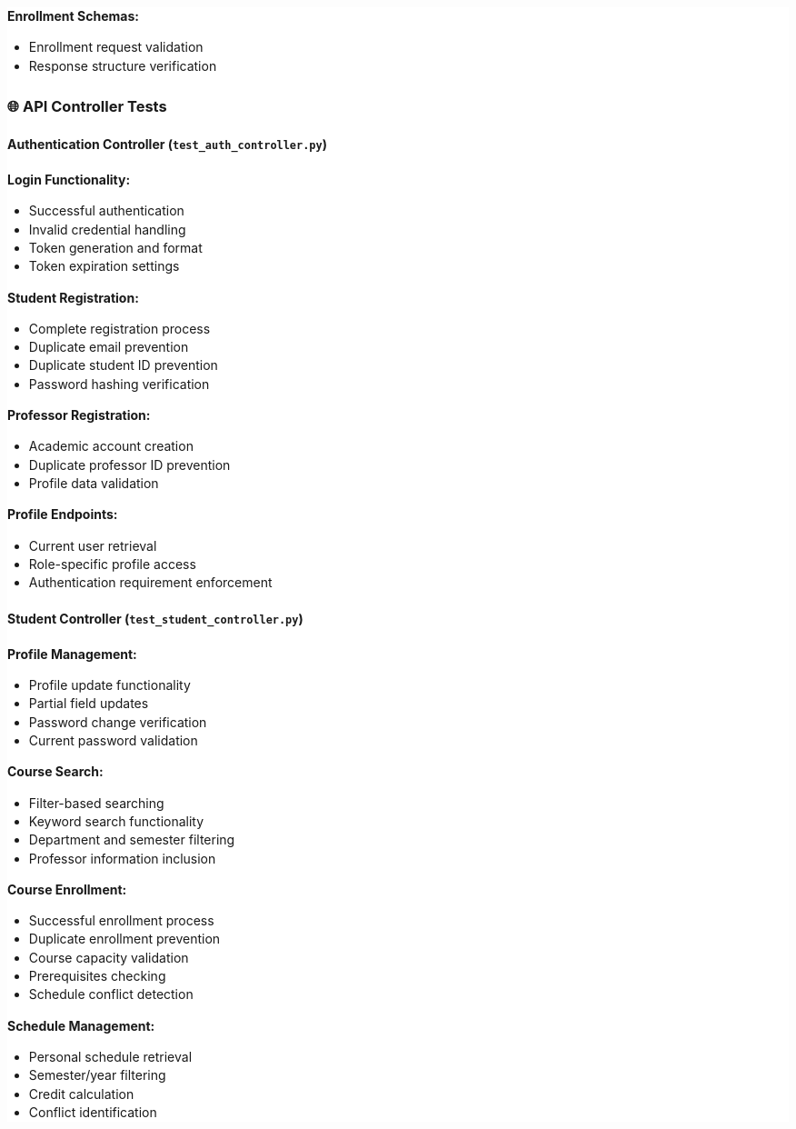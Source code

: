 **Enrollment Schemas:**
- Enrollment request validation
- Response structure verification

### 🌐 API Controller Tests

#### Authentication Controller (`test_auth_controller.py`)

**Login Functionality:**
- Successful authentication
- Invalid credential handling
- Token generation and format
- Token expiration settings

**Student Registration:**
- Complete registration process
- Duplicate email prevention
- Duplicate student ID prevention
- Password hashing verification

**Professor Registration:**
- Academic account creation
- Duplicate professor ID prevention
- Profile data validation

**Profile Endpoints:**
- Current user retrieval
- Role-specific profile access
- Authentication requirement enforcement

#### Student Controller (`test_student_controller.py`)

**Profile Management:**
- Profile update functionality
- Partial field updates
- Password change verification
- Current password validation

**Course Search:**
- Filter-based searching
- Keyword search functionality
- Department and semester filtering
- Professor information inclusion

**Course Enrollment:**
- Successful enrollment process
- Duplicate enrollment prevention
- Course capacity validation
- Prerequisites checking
- Schedule conflict detection

**Schedule Management:**
- Personal schedule retrieval
- Semester/year filtering
- Credit calculation
- Conflict identification
